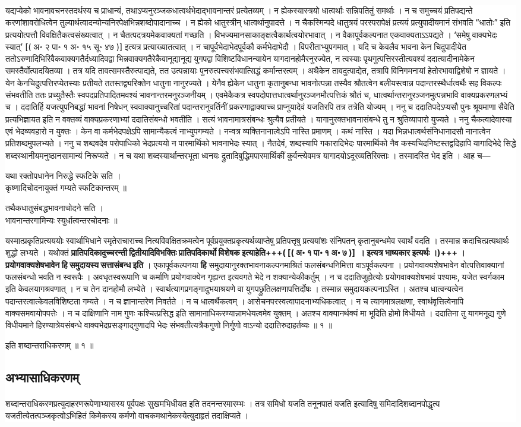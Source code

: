 यद्यप्येको भावनावचनस्तदर्थस्य च प्राधान्यं, तथाऽप्यनुरञ्जकधात्वर्थभेदाद्भावनान्तरं प्रत्येतव्यम् । न ह्येकस्यास्त्रयो धात्वर्थाः सन्निपतितुं समर्थाः । न च समुच्चयं प्रतिपद्यन्ते करणांशावरोधित्वेन तुल्यार्थत्वादन्योन्यनिरपेक्षभिन्नशब्दोपादानाच्च । न ह्येको धातुस्त्रीन् धात्वर्थानुपादत्ते । न चैकस्मिन्पदे धातुत्रयं परस्परापेक्षं प्रत्ययं प्रत्युपादीयमानं संभवति “धातोः” इति प्रत्ययोत्पत्तौ विवक्षितैकत्वसंख्यत्वात् । न चैतत्पदत्रयमेकवाक्यतां गच्छति । विभज्यमानसाकाङ्क्षत्वैकार्थत्वयोरभावात् । न वैकापूर्वकल्पनात एकवाक्यताऽऽपद्यते । ‘समेषु वाक्यभेदः स्यात्’ \[( अ॰ २ पा॰ १ अ॰ १५ सू॰ ४७ )\]  इत्यत्र प्रत्याख्यातत्वात् । न चापूर्वभेदाभेदपूर्वकौ कर्मभेदाभेदौ । विपरीताभ्युपगमात् । यदि च केवलैव भावना केन चिदुपादीयेत ततोऽरुणादिभिरिवैकवाक्यगतैर्दध्यादिवद्वा भिन्नवाक्यगतैरेकैवानूद्यानूद्य युगपद्वा विशिष्टविधानन्यायेन यागदानहोमैरनुरज्येत, न त्वस्याः पृथगुत्पत्तिरस्तीत्यवश्यं ददात्यादीनामेकेन समस्तैर्वोत्पादयितव्या । तत्र यदि तावत्समस्तैरुत्पाद्यते, तत उत्पन्नायाः पुनरुत्पत्त्यसंभवात्सिद्धं कर्मान्तरत्वम् । अथैकेन तावदुत्पाद्येत, तत्रापि विनिगमनायां हेतोरभावाद्विशेषो न ज्ञायते । येन केनचिदुत्पत्तिरप्येतस्याः प्रतीयते ततस्तद्व्यरिक्तेन धातुना नानुरज्यते । येनैव ह्येकेन धातुना कृतानुबन्धा भावनोत्पन्ना तस्यैव श्रौतत्वेन बलीयस्त्वान्न पदान्तरस्थैर्धात्वर्थैः सह विकल्पः संभवतीति ततः प्रच्युतैस्तैः स्वपदप्रतिपादितमवश्यं भावनान्तरमनुरञ्जनीयम् । एवमेकैकत्र स्वपदोपात्तधात्वर्थानुरञ्जनमौत्पत्तिकं श्रौतं च, धात्वर्थान्तरानुरञ्जनमुत्पन्नभावि वाक्यप्रकरणलभ्यं च । ददातिर्हि यजत्युपनिबद्धां भावनां निषेधन् स्ववाक्यानुच्चरितां पदान्तरानुवर्तिनीं प्रकरणाद्वाक्याच्च प्राप्नुयादेवं यजतिरपि तत्र तत्रेति योज्यम् । ननु च ददातिपदेऽप्यसौ पुनः श्रूयमाणा सैवेति प्रत्यभिज्ञायत इति न वक्तव्यं वाक्यप्रकरणाभ्यां ददातिसंबन्धो भवतीति । सत्यं भावनामात्रसंबन्धः श्रुत्यैव प्रतीयते । यागानुरक्तभावनासंबन्धे तु न श्रुतिव्यापारो युज्यते । ननु चैकत्वादेवास्या एवं भेदव्यवहारो न युक्तः । केन वा कर्मभेदपक्षेऽपि सामान्यैकत्वं नाभ्युपगम्यते । नन्वत्र व्यक्तिनानात्वेऽपि नास्ति प्रमाणम् । कथं नास्ति । यदा भिन्नधात्वर्थसंनिधानादसौ नानात्वेन प्रतिशब्दमुपलभ्यते । ननु च शब्दवदेव परोपाधिको भेदप्रत्ययो न पारमार्थिको भावनाभेदः स्यात् । नैतदेवं, शब्दस्यापि गकारादिभेदः पारमार्थिको नैव कस्यचिदनिष्टस्तद्वदिहापि यागादिभेदे सिद्धे शब्दस्थानीयमनुष्ठानसामान्यं निरूप्यते । न च यथा शब्दस्यार्थान्तरभूता ध्वनयः द्रुतादिबुद्धिमपारमार्थिकीं कुर्वन्त्येवमत्र यागादयोऽदूरव्यतिरिक्ताः । तस्मादस्ति भेद इति । आह च—

यथा रक्तोपधानेन निरुद्धे स्फटिके सति ।  
कृष्णादिचोदनायुक्तं गम्यते स्फटिकान्तरम् ॥  


तथैकधातुसंबद्धभावनाचोदने सति ।  
भावनान्तरगामिन्यः स्युर्धात्वन्तरचोदनाः ॥  


यस्मात्प्रकृतिप्रत्यययोः स्वार्थाभिधाने स्मृतेराचाराच्च नित्यविवक्षितक्रमत्वेन पूर्वप्रयुक्तप्रकृत्यर्थव्याप्तेषु प्रतिपत्तृषु प्रत्ययांशः संनिपतन् कृतानुबन्धमेव स्वार्थं वदति । तस्मान्न कदाचित्प्रत्यथार्थः शुद्धो लभ्यते । यथोक्तं **प्रातिपदिकादुच्चरन्ती द्वितीयादिविभक्तिः प्रातिपदिकार्थो विशेषक इत्याहेति+++( \[( अ॰ १ पा॰ १ अ॰ ७ )\]  । इत्यत्र भाष्यकार इत्यर्थः ।)+++ । प्रयोगवाक्यशेषभावेन हि समुदायस्य सत्तासंबन्ध इति** । एकापूर्वकल्पनया **हि** समुदायानुरक्तभावनाकल्पनमाश्रितं फलसंबन्धनिमित्ता वाऽपूर्वकल्पना । प्रयोगवाक्यशेषभावेन वोत्पत्तिवाक्यानां फलसंबन्धो भवति न स्वरूपैः । अवधृतस्वरूपाणि च कर्माणि प्रयोगवाक्येन गृह्यन्त इत्यवगते भेदे न शक्यान्येकीकर्तुम् । न च ददातिजुहोत्योः प्रयोगवाक्यशेषभावं पश्यामः, यजेत स्वर्गकाम इति केवलयागश्रवणात् । न च तेन दानहोमौ लभ्येते । स्वार्थत्यागप्रगङ्गादुभयाश्रयणे वा युगपछ्रुतिलक्षणापत्तिर्दोषः । तस्मान्न समुदायकल्पनाऽस्ति । अतश्च धात्वन्यत्वेन पदान्तरत्वात्केवलविशिष्टता गम्यते । न च ज्ञानान्तरेण निवर्तते । न च धात्वर्थैकत्वम् । आसेचनपरस्वत्वापादनाभ्यधिकत्वात् । न च त्यागमात्रलक्षणा, स्वार्थवृत्तित्वेनापि वाक्यसमवायोपपत्तेः । न च दाक्षिणानि नाम गुणः कश्चित्प्रसिद्ध इति सामानाधिकरण्यान्नामधेयत्वमेव युक्तम् । अतश्च वाक्यानर्थक्यं मा भूदिति होमो विधीयते । ददातिना तु यागमनूद्य गुणे विधीयमाने हिरण्यात्रेयसंबन्धे वाक्यभेदप्रसङ्गाद्गुणादपि भेदः संभवतीत्यत्रैकगुणो निर्गुणो वाऽन्यो ददातिरुदाहर्तव्यः ॥ १ ॥

इति शब्दान्तराधिकरणम् ॥ १ ॥

## अभ्यासाधिकरणम्

शब्दान्तराधिकरणप्रत्युदाहरणरूपेणाभ्यासस्य पूर्वपक्षः सुखमभिधीयत इति तदनन्तरमारम्भः । तत्र समिधो यजति तनूनपातं यजति इत्यादिषु समिदादिशब्दानपोद्धृत्य यजतीत्येतत्पञ्जकृत्वोऽभिहितं किमेकस्य कर्मणो वाचकमथानेकस्येत्युदाहृतं तदाक्षिप्यते ।
